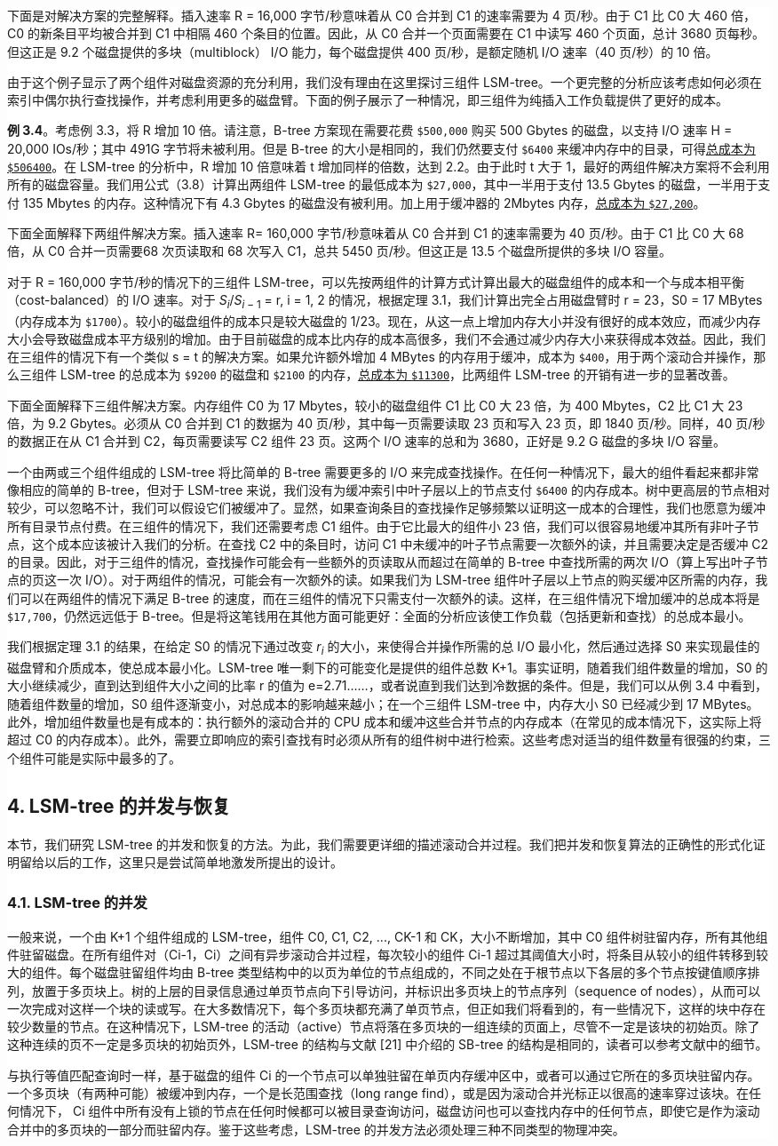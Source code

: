 下面是对解决方案的完整解释。插入速率 R = 16,000 字节/秒意味着从 C0 合并到 C1 的速率需要为 4 页/秒。由于 C1 比 C0 大 460 倍，C0 的新条目平均被合并到 C1 中相隔 460 个条目的位置。因此，从 C0 合并一个页面需要在 C1 中读写 460 个页面，总计 3680 页每秒。但这正是 9.2 个磁盘提供的多块（multiblock） I/O 能力，每个磁盘提供 400 页/秒，是额定随机 I/O 速率（40 页/秒）的 10 倍。

由于这个例子显示了两个组件对磁盘资源的充分利用，我们没有理由在这里探讨三组件 LSM-tree。一个更完整的分析应该考虑如何必须在索引中偶尔执行查找操作，并考虑利用更多的磁盘臂。下面的例子展示了一种情况，即三组件为纯插入工作负载提供了更好的成本。

**例 3.4**。考虑例 3.3，将 R 增加 10 倍。请注意，B-tree 方案现在需要花费 `$500,000` 购买 500 Gbytes 的磁盘，以支持 I/O 速率 H = 20,000 IOs/秒；其中 491G 字节将未被利用。但是 B-tree 的大小是相同的，我们仍然要支付 `$6400` 来缓冲内存中的目录，可得<u>总成本为 `$506400`</u>。在 LSM-tree 的分析中，R 增加 10 倍意味着 t 增加同样的倍数，达到 2.2。由于此时 t 大于 1，最好的两组件解决方案将不会利用所有的磁盘容量。我们用公式（3.8）计算出两组件 LSM-tree 的最低成本为 `$27,000`，其中一半用于支付 13.5 Gbytes 的磁盘，一半用于支付 135 Mbytes 的内存。这种情况下有 4.3 Gbytes 的磁盘没有被利用。加上用于缓冲器的 2Mbytes 内存，<u>总成本为 `$27,200`</u>。

下面全面解释下两组件解决方案。插入速率 R= 160,000 字节/秒意味着从 C0 合并到 C1 的速率需要为 40 页/秒。由于 C1 比 C0 大 68 倍，从 C0 合并一页需要68 次页读取和 68 次写入 C1，总共 5450 页/秒。但这正是 13.5 个磁盘所提供的多块 I/O 容量。

对于 R = 160,000 字节/秒的情况下的三组件 LSM-tree，可以先按两组件的计算方式计算出最大的磁盘组件的成本和一个与成本相平衡（cost-balanced）的 I/O 速率。对于 $S_i/S_{i-1}$ = r, i = 1, 2 的情况，根据定理 3.1，我们计算出完全占用磁盘臂时 r = 23，S0 = 17 MBytes（内存成本为 `$1700`）。较小的磁盘组件的成本只是较大磁盘的 1/23。现在，从这一点上增加内存大小并没有很好的成本效应，而减少内存大小会导致磁盘成本平方级别的增加。由于目前磁盘的成本比内存的成本高很多，我们不会通过减少内存大小来获得成本效益。因此，我们在三组件的情况下有一个类似 s = t 的解决方案。如果允许额外增加 4 MBytes 的内存用于缓冲，成本为 `$400`，用于两个滚动合并操作，那么三组件 LSM-tree 的总成本为 `$9200` 的磁盘和 `$2100` 的内存，<u>总成本为 `$11300`</u>，比两组件 LSM-tree 的开销有进一步的显著改善。

下面全面解释下三组件解决方案。内存组件 C0 为 17 Mbytes，较小的磁盘组件 C1 比 C0 大 23 倍，为 400 Mbytes，C2 比 C1 大 23 倍，为 9.2 Gbytes。必须从 C0 合并到 C1 的数据为 40 页/秒，其中每一页需要读取 23 页和写入 23 页，即 1840 页/秒。同样，40 页/秒的数据正在从 C1 合并到 C2，每页需要读写 C2 组件 23 页。这两个 I/O 速率的总和为 3680，正好是 9.2 G 磁盘的多块 I/O 容量。

一个由两或三个组件组成的 LSM-tree 将比简单的 B-tree 需要更多的 I/O 来完成查找操作。在任何一种情况下，最大的组件看起来都非常像相应的简单的 B-tree，但对于 LSM-tree 来说，我们没有为缓冲索引中叶子层以上的节点支付 `$6400` 的内存成本。树中更高层的节点相对较少，可以忽略不计，我们可以假设它们被缓冲了。显然，如果查询条目的查找操作足够频繁以证明这一成本的合理性，我们也愿意为缓冲所有目录节点付费。在三组件的情况下，我们还需要考虑 C1 组件。由于它比最大的组件小 23 倍，我们可以很容易地缓冲其所有非叶子节点，这个成本应该被计入我们的分析。在查找 C2 中的条目时，访问 C1 中未缓冲的叶子节点需要一次额外的读，并且需要决定是否缓冲 C2 的目录。因此，对于三组件的情况，查找操作可能会有一些额外的页读取从而超过在简单的 B-tree 中查找所需的两次 I/O（算上写出叶子节点的页这一次 I/O）。对于两组件的情况，可能会有一次额外的读。如果我们为 LSM-tree 组件叶子层以上节点的购买缓冲区所需的内存，我们可以在两组件的情况下满足 B-tree 的速度，而在三组件的情况下只需支付一次额外的读。这样，在三组件情况下增加缓冲的总成本将是 `$17,700`，仍然远远低于 B-tree。但是将这笔钱用在其他方面可能更好：全面的分析应该使工作负载（包括更新和查找）的总成本最小。

我们根据定理 3.1 的结果，在给定 S0 的情况下通过改变 $r_i$ 的大小，来使得合并操作所需的总 I/O 最小化，然后通过选择 S0 来实现最佳的磁盘臂和介质成本，使总成本最小化。LSM-tree 唯一剩下的可能变化是提供的组件总数 K+1。事实证明，随着我们组件数量的增加，S0 的大小继续减少，直到达到组件大小之间的比率 r 的值为 e=2.71……，或者说直到我们达到冷数据的条件。但是，我们可以从例 3.4 中看到，随着组件数量的增加，S0 组件逐渐变小，对总成本的影响越来越小；在一个三组件 LSM-tree 中，内存大小 S0 已经减少到 17 MBytes。此外，增加组件数量也是有成本的：执行额外的滚动合并的 CPU 成本和缓冲这些合并节点的内存成本（在常见的成本情况下，这实际上将超过 C0 的内存成本）。此外，需要立即响应的索引查找有时必须从所有的组件树中进行检索。这些考虑对适当的组件数量有很强的约束，三个组件可能是实际中最多的了。

## 4. LSM-tree 的并发与恢复

本节，我们研究 LSM-tree 的并发和恢复的方法。为此，我们需要更详细的描述滚动合并过程。我们把并发和恢复算法的正确性的形式化证明留给以后的工作，这里只是尝试简单地激发所提出的设计。

### 4.1. LSM-tree 的并发

一般来说，一个由 K+1 个组件组成的 LSM-tree，组件 C0, C1, C2, ..., CK-1 和 CK，大小不断增加，其中 C0 组件树驻留内存，所有其他组件驻留磁盘。在所有组件对（Ci-1，Ci）之间有异步滚动合并过程，每次较小的组件 Ci-1 超过其阈值大小时，将条目从较小的组件转移到较大的组件。每个磁盘驻留组件均由 B-tree 类型结构中的以页为单位的节点组成的，不同之处在于根节点以下各层的多个节点按键值顺序排列，放置于多页块上。树的上层的目录信息通过单页节点向下引导访问，并标识出多页块上的节点序列（sequence of nodes），从而可以一次完成对这样一个块的读或写。在大多数情况下，每个多页块都充满了单页节点，但正如我们将看到的，有一些情况下，这样的块中存在较少数量的节点。在这种情况下，LSM-tree 的活动（active）节点将落在多页块的一组连续的页面上，尽管不一定是该块的初始页。除了这种连续的页不一定是多页块的初始页外，LSM-tree 的结构与文献 [21] 中介绍的 SB-tree 的结构是相同的，读者可以参考文献中的细节。

与执行等值匹配查询时一样，基于磁盘的组件 Ci 的一个节点可以单独驻留在单页内存缓冲区中，或者可以通过它所在的多页块驻留内存。一个多页块（有两种可能）被缓冲到内存，一个是长范围查找（long range find），或是因为滚动合并光标正以很高的速率穿过该块。在任何情况下， Ci 组件中所有没有上锁的节点在任何时候都可以被目录查询访问，磁盘访问也可以查找内存中的任何节点，即使它是作为滚动合并中的多页块的一部分而驻留内存。鉴于这些考虑，LSM-tree 的并发方法必须处理三种不同类型的物理冲突。
